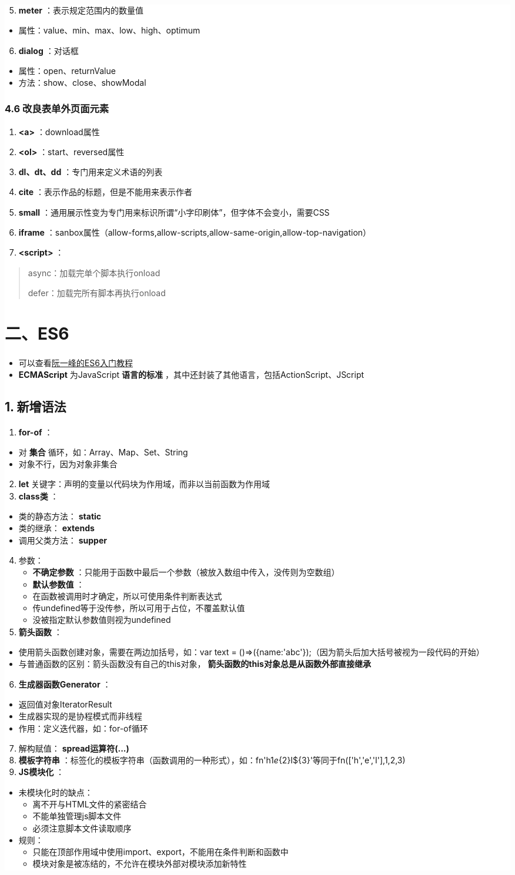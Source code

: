 5.  **meter** ：表示规定范围内的数量值

   - 属性：value、min、max、low、high、optimum

6.  **dialog** ：对话框

   - 属性：open、returnValue
   - 方法：show、close、showModal

### 4.6 改良表单外页面元素

1.  **\<a\>** ：download属性

2.  **\<ol\>** ：start、reversed属性

3.  **dl、dt、dd** ：专门用来定义术语的列表

4.  **cite** ：表示作品的标题，但是不能用来表示作者

5.  **small** ：通用展示性变为专门用来标识所谓“小字印刷体”，但字体不会变小，需要CSS

6.  **iframe** ：sanbox属性（allow-forms,allow-scripts,allow-same-origin,allow-top-navigation）

7.  **\<script\>** ：

   > async：加载完单个脚本执行onload
   >
   > defer：加载完所有脚本再执行onload

# 二、ES6

- 可以查看[阮一峰的ES6入门教程](https://es6.ruanyifeng.com/)
-  **ECMAScript** 为JavaScript **语言的标准** ，其中还封装了其他语言，包括ActionScript、JScript

## 1. 新增语法

1.  **for-of** ：
   - 对 **集合** 循环，如：Array、Map、Set、String
   - 对象不行，因为对象非集合
2.  **let** 关键字：声明的变量以代码块为作用域，而非以当前函数为作用域
3.  **class类** ：
   - 类的静态方法： **static** 
   - 类的继承： **extends** 
   - 调用父类方法： **supper** 
4. 参数：
   -  **不确定参数** ：只能用于函数中最后一个参数（被放入数组中传入，没传则为空数组）
   -  **默认参数值** ：
     - 在函数被调用时才确定，所以可使用条件判断表达式
     - 传undefined等于没传参，所以可用于占位，不覆盖默认值
     - 没被指定默认参数值则视为undefined
5.  **箭头函数** ：
   - 使用箭头函数创建对象，需要在两边加括号，如：var text = ()=>({name:'abc'});（因为箭头后加大括号被视为一段代码的开始）
   - 与普通函数的区别：箭头函数没有自己的this对象， **箭头函数的this对象总是从函数外部直接继承** 
6.  **生成器函数Generator** ：
   - 返回值对象IteratorResult
   - 生成器实现的是协程模式而非线程
   - 作用：定义迭代器，如：for-of循环
7. 解构赋值： **spread运算符(...)** 
8.  **模板字符串** ：标签化的模板字符串（函数调用的一种形式），如：fn'h${1}e${2}I${3}'等同于fn(['h','e','I'],1,2,3)
9.  **JS模块化** ：
   - 未模块化时的缺点：
     - 离不开与HTML文件的紧密结合
     - 不能单独管理js脚本文件
     - 必须注意脚本文件读取顺序
   - 规则：
     - 只能在顶部作用域中使用import、export，不能用在条件判断和函数中
     - 模块对象是被冻结的，不允许在模块外部对模块添加新特性